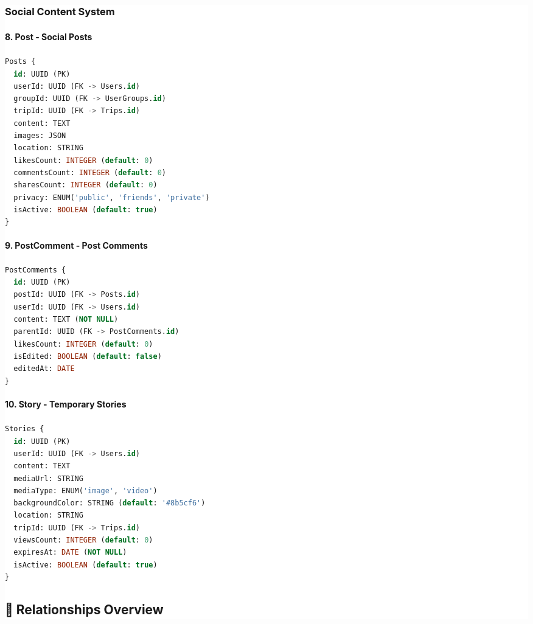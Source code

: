 ### **Social Content System**

#### 8. **Post** - Social Posts
```sql
Posts {
  id: UUID (PK)
  userId: UUID (FK -> Users.id)
  groupId: UUID (FK -> UserGroups.id)
  tripId: UUID (FK -> Trips.id)
  content: TEXT
  images: JSON
  location: STRING
  likesCount: INTEGER (default: 0)
  commentsCount: INTEGER (default: 0)
  sharesCount: INTEGER (default: 0)
  privacy: ENUM('public', 'friends', 'private')
  isActive: BOOLEAN (default: true)
}
```

#### 9. **PostComment** - Post Comments
```sql
PostComments {
  id: UUID (PK)
  postId: UUID (FK -> Posts.id)
  userId: UUID (FK -> Users.id)
  content: TEXT (NOT NULL)
  parentId: UUID (FK -> PostComments.id)
  likesCount: INTEGER (default: 0)
  isEdited: BOOLEAN (default: false)
  editedAt: DATE
}
```

#### 10. **Story** - Temporary Stories
```sql
Stories {
  id: UUID (PK)
  userId: UUID (FK -> Users.id)
  content: TEXT
  mediaUrl: STRING
  mediaType: ENUM('image', 'video')
  backgroundColor: STRING (default: '#8b5cf6')
  location: STRING
  tripId: UUID (FK -> Trips.id)
  viewsCount: INTEGER (default: 0)
  expiresAt: DATE (NOT NULL)
  isActive: BOOLEAN (default: true)
}
```

## 🔗 **Relationships Overview**

